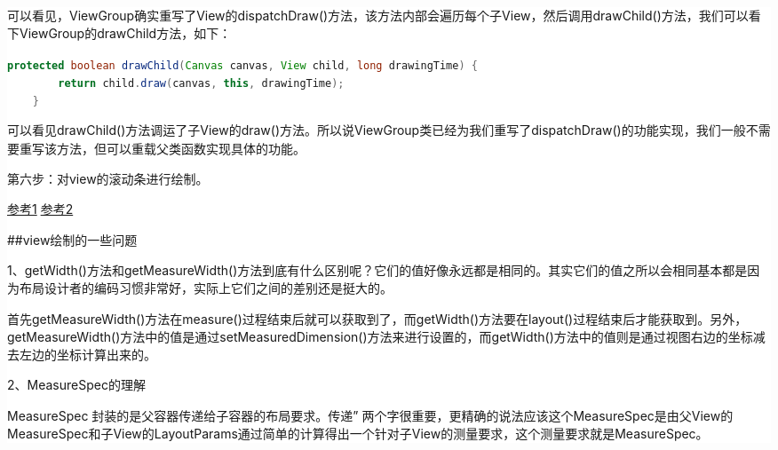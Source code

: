可以看见，ViewGroup确实重写了View的dispatchDraw()方法，该方法内部会遍历每个子View，然后调用drawChild()方法，我们可以看下ViewGroup的drawChild方法，如下：

```java
protected boolean drawChild(Canvas canvas, View child, long drawingTime) {
        return child.draw(canvas, this, drawingTime);
    }
```

可以看见drawChild()方法调运了子View的draw()方法。所以说ViewGroup类已经为我们重写了dispatchDraw()的功能实现，我们一般不需要重写该方法，但可以重载父类函数实现具体的功能。

第六步：对view的滚动条进行绘制。




[参考1](http://blog.csdn.net/yanbober/article/details/46128379/)
[参考2](http://www.jianshu.com/p/5a71014e7b1b)



##view绘制的一些问题

1、getWidth()方法和getMeasureWidth()方法到底有什么区别呢？它们的值好像永远都是相同的。其实它们的值之所以会相同基本都是因为布局设计者的编码习惯非常好，实际上它们之间的差别还是挺大的。

首先getMeasureWidth()方法在measure()过程结束后就可以获取到了，而getWidth()方法要在layout()过程结束后才能获取到。另外，getMeasureWidth()方法中的值是通过setMeasuredDimension()方法来进行设置的，而getWidth()方法中的值则是通过视图右边的坐标减去左边的坐标计算出来的。

2、MeasureSpec的理解
   
MeasureSpec 封装的是父容器传递给子容器的布局要求。传递” 两个字很重要，更精确的说法应该这个MeasureSpec是由父View的MeasureSpec和子View的LayoutParams通过简单的计算得出一个针对子View的测量要求，这个测量要求就是MeasureSpec。



